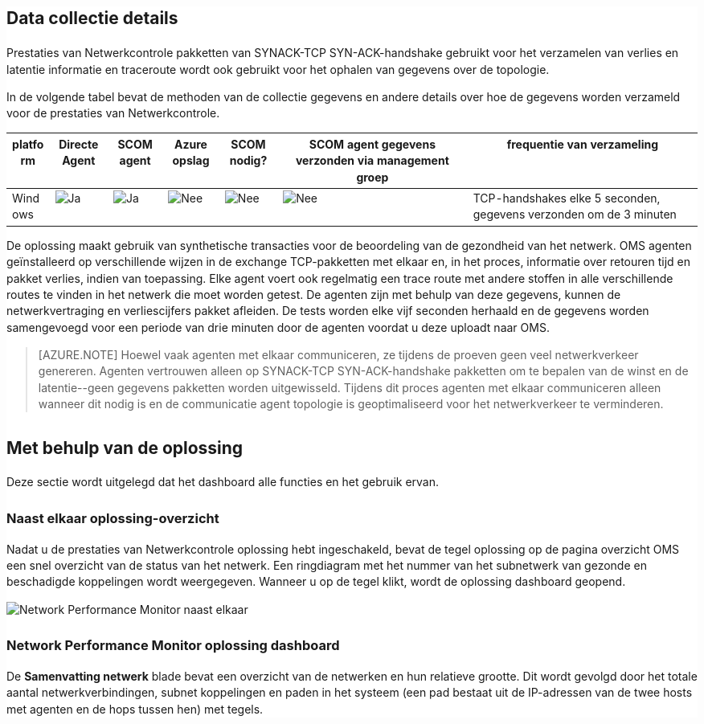 

## <a name="data-collection-details"></a>Data collectie details

Prestaties van Netwerkcontrole pakketten van SYNACK-TCP SYN-ACK-handshake gebruikt voor het verzamelen van verlies en latentie informatie en traceroute wordt ook gebruikt voor het ophalen van gegevens over de topologie.

In de volgende tabel bevat de methoden van de collectie gegevens en andere details over hoe de gegevens worden verzameld voor de prestaties van Netwerkcontrole.

| platform | Directe Agent | SCOM agent | Azure opslag | SCOM nodig? | SCOM agent gegevens verzonden via management groep | frequentie van verzameling |
|---|---|---|---|---|---|---|
| Windows |![Ja](./media/log-analytics-network-performance-monitor/oms-bullet-green.png)|![Ja](./media/log-analytics-network-performance-monitor/oms-bullet-green.png)|![Nee](./media/log-analytics-network-performance-monitor/oms-bullet-red.png)|            ![Nee](./media/log-analytics-network-performance-monitor/oms-bullet-red.png)|![Nee](./media/log-analytics-network-performance-monitor/oms-bullet-red.png)| TCP-handshakes elke 5 seconden, gegevens verzonden om de 3 minuten |

De oplossing maakt gebruik van synthetische transacties voor de beoordeling van de gezondheid van het netwerk. OMS agenten geïnstalleerd op verschillende wijzen in de exchange TCP-pakketten met elkaar en, in het proces, informatie over retouren tijd en pakket verlies, indien van toepassing. Elke agent voert ook regelmatig een trace route met andere stoffen in alle verschillende routes te vinden in het netwerk die moet worden getest. De agenten zijn met behulp van deze gegevens, kunnen de netwerkvertraging en verliescijfers pakket afleiden. De tests worden elke vijf seconden herhaald en de gegevens worden samengevoegd voor een periode van drie minuten door de agenten voordat u deze uploadt naar OMS.

>[AZURE.NOTE] Hoewel vaak agenten met elkaar communiceren, ze tijdens de proeven geen veel netwerkverkeer genereren. Agenten vertrouwen alleen op SYNACK-TCP SYN-ACK-handshake pakketten om te bepalen van de winst en de latentie--geen gegevens pakketten worden uitgewisseld. Tijdens dit proces agenten met elkaar communiceren alleen wanneer dit nodig is en de communicatie agent topologie is geoptimaliseerd voor het netwerkverkeer te verminderen.

## <a name="using-the-solution"></a>Met behulp van de oplossing

Deze sectie wordt uitgelegd dat het dashboard alle functies en het gebruik ervan.

### <a name="solution-overview-tile"></a>Naast elkaar oplossing-overzicht

Nadat u de prestaties van Netwerkcontrole oplossing hebt ingeschakeld, bevat de tegel oplossing op de pagina overzicht OMS een snel overzicht van de status van het netwerk. Een ringdiagram met het nummer van het subnetwerk van gezonde en beschadigde koppelingen wordt weergegeven. Wanneer u op de tegel klikt, wordt de oplossing dashboard geopend.

![Network Performance Monitor naast elkaar](./media/log-analytics-network-performance-monitor/npm-tile.png)


### <a name="network-performance-monitor-solution-dashboard"></a>Network Performance Monitor oplossing dashboard

De **Samenvatting netwerk** blade bevat een overzicht van de netwerken en hun relatieve grootte. Dit wordt gevolgd door het totale aantal netwerkverbindingen, subnet koppelingen en paden in het systeem (een pad bestaat uit de IP-adressen van de twee hosts met agenten en de hops tussen hen) met tegels.
